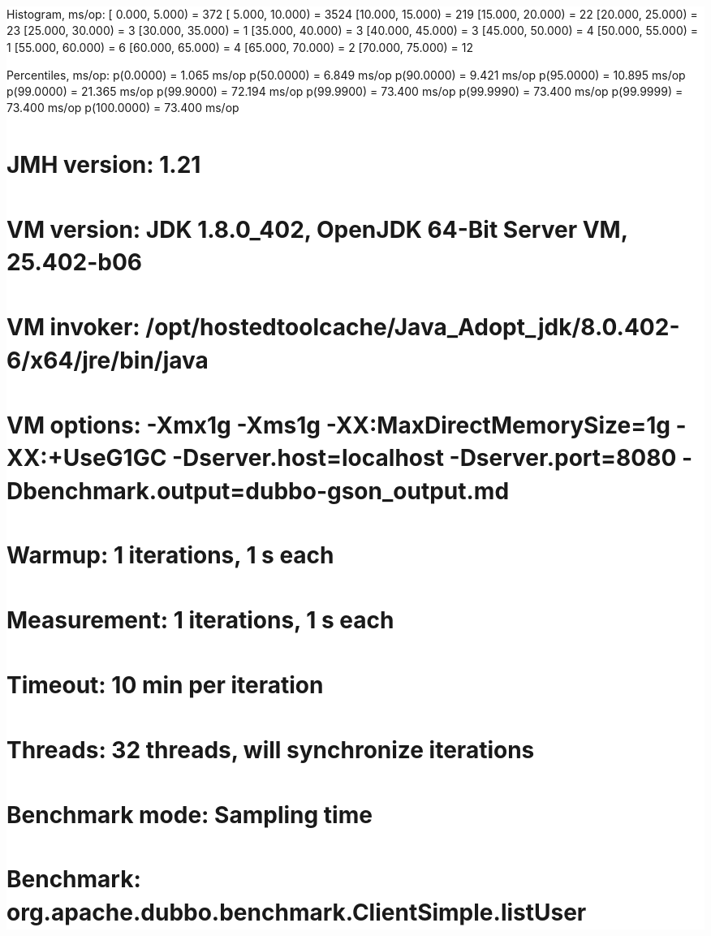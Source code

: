   Histogram, ms/op:
    [ 0.000,  5.000) = 372 
    [ 5.000, 10.000) = 3524 
    [10.000, 15.000) = 219 
    [15.000, 20.000) = 22 
    [20.000, 25.000) = 23 
    [25.000, 30.000) = 3 
    [30.000, 35.000) = 1 
    [35.000, 40.000) = 3 
    [40.000, 45.000) = 3 
    [45.000, 50.000) = 4 
    [50.000, 55.000) = 1 
    [55.000, 60.000) = 6 
    [60.000, 65.000) = 4 
    [65.000, 70.000) = 2 
    [70.000, 75.000) = 12 

  Percentiles, ms/op:
      p(0.0000) =      1.065 ms/op
     p(50.0000) =      6.849 ms/op
     p(90.0000) =      9.421 ms/op
     p(95.0000) =     10.895 ms/op
     p(99.0000) =     21.365 ms/op
     p(99.9000) =     72.194 ms/op
     p(99.9900) =     73.400 ms/op
     p(99.9990) =     73.400 ms/op
     p(99.9999) =     73.400 ms/op
    p(100.0000) =     73.400 ms/op


# JMH version: 1.21
# VM version: JDK 1.8.0_402, OpenJDK 64-Bit Server VM, 25.402-b06
# VM invoker: /opt/hostedtoolcache/Java_Adopt_jdk/8.0.402-6/x64/jre/bin/java
# VM options: -Xmx1g -Xms1g -XX:MaxDirectMemorySize=1g -XX:+UseG1GC -Dserver.host=localhost -Dserver.port=8080 -Dbenchmark.output=dubbo-gson_output.md
# Warmup: 1 iterations, 1 s each
# Measurement: 1 iterations, 1 s each
# Timeout: 10 min per iteration
# Threads: 32 threads, will synchronize iterations
# Benchmark mode: Sampling time
# Benchmark: org.apache.dubbo.benchmark.ClientSimple.listUser

